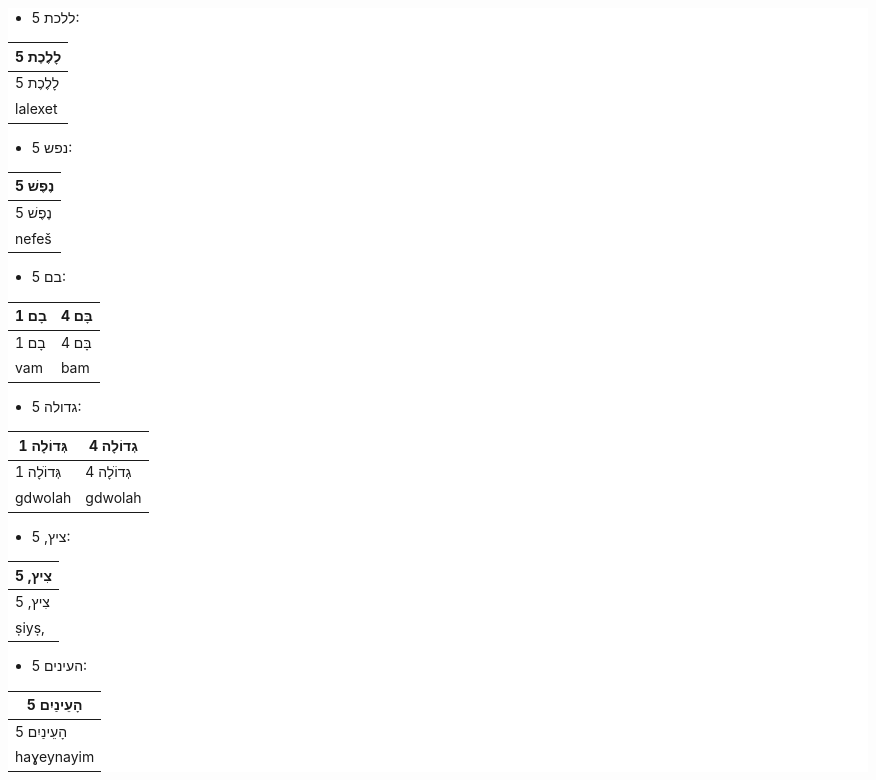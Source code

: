  * ללכת 5: 

|לָלֶכֶת 5|
|-|
|לָלֶכֶת 5|
|lalexet|

 * נפש 5: 

|נֶפֶשׁ 5|
|-|
|נֶפֶשׁ 5|
|nefeš|

 * בם 5: 

|בָם 1|בָּם 4|
|-|-|
|בָם 1|בָּם 4|
|vam|bam|

 * גדולה 5: 

|גְּדוֹלָה 1|גְדוֹלָה 4|
|-|-|
|גְּדוֹֹלָה 1|גְדוֹֹלָה 4|
|gdwolah|gdwolah|

 * ציץ, 5: 

|צִיץ, 5|
|-|
|צִיץ, 5|
|ṣiyṣ,|

 * העינים 5: 

|הָעֵינַיִם 5|
|-|
|הָעֵינַיִם 5|
|haɣeynayim|
